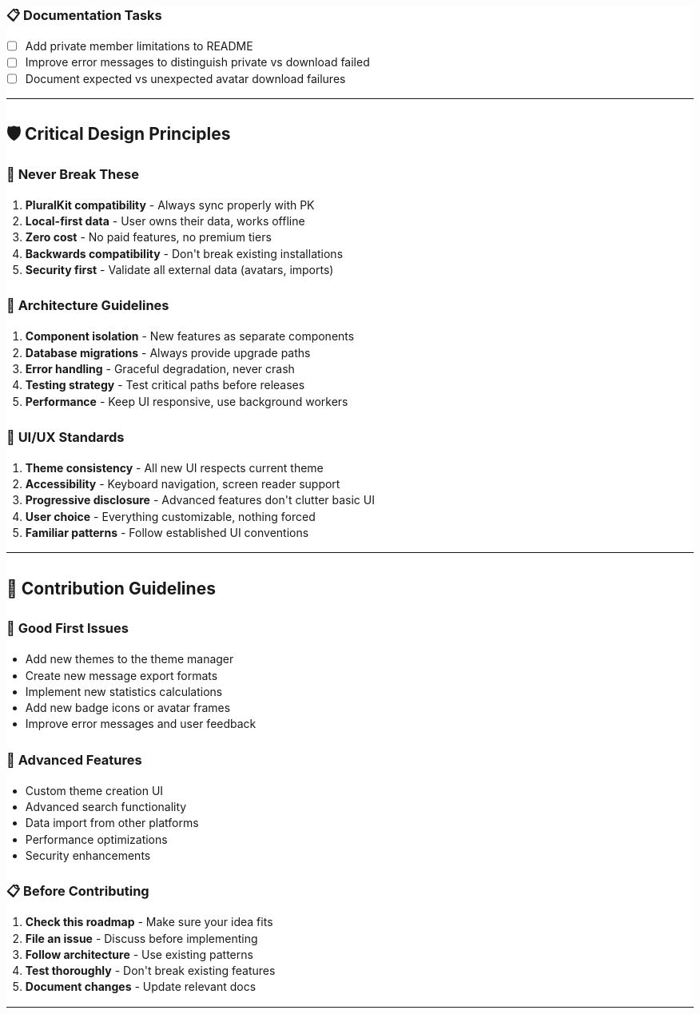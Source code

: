 ### 📋 **Documentation Tasks**
- [ ] Add private member limitations to README
- [ ] Improve error messages to distinguish private vs download failed
- [ ] Document expected vs unexpected avatar download failures

---

## 🛡️ **Critical Design Principles**

### 🚫 **Never Break These**
1. **PluralKit compatibility** - Always sync properly with PK
2. **Local-first data** - User owns their data, works offline
3. **Zero cost** - No paid features, no premium tiers
4. **Backwards compatibility** - Don't break existing installations
5. **Security first** - Validate all external data (avatars, imports)

### 📐 **Architecture Guidelines**
1. **Component isolation** - New features as separate components
2. **Database migrations** - Always provide upgrade paths
3. **Error handling** - Graceful degradation, never crash
4. **Testing strategy** - Test critical paths before releases
5. **Performance** - Keep UI responsive, use background workers

### 🎨 **UI/UX Standards**
1. **Theme consistency** - All new UI respects current theme
2. **Accessibility** - Keyboard navigation, screen reader support
3. **Progressive disclosure** - Advanced features don't clutter basic UI
4. **User choice** - Everything customizable, nothing forced
5. **Familiar patterns** - Follow established UI conventions

---

## 🤝 **Contribution Guidelines**

### 🎯 **Good First Issues**
- Add new themes to the theme manager
- Create new message export formats
- Implement new statistics calculations
- Add new badge icons or avatar frames
- Improve error messages and user feedback

### 🧠 **Advanced Features**
- Custom theme creation UI
- Advanced search functionality
- Data import from other platforms
- Performance optimizations
- Security enhancements

### 📋 **Before Contributing**
1. **Check this roadmap** - Make sure your idea fits
2. **File an issue** - Discuss before implementing
3. **Follow architecture** - Use existing patterns
4. **Test thoroughly** - Don't break existing features
5. **Document changes** - Update relevant docs

---